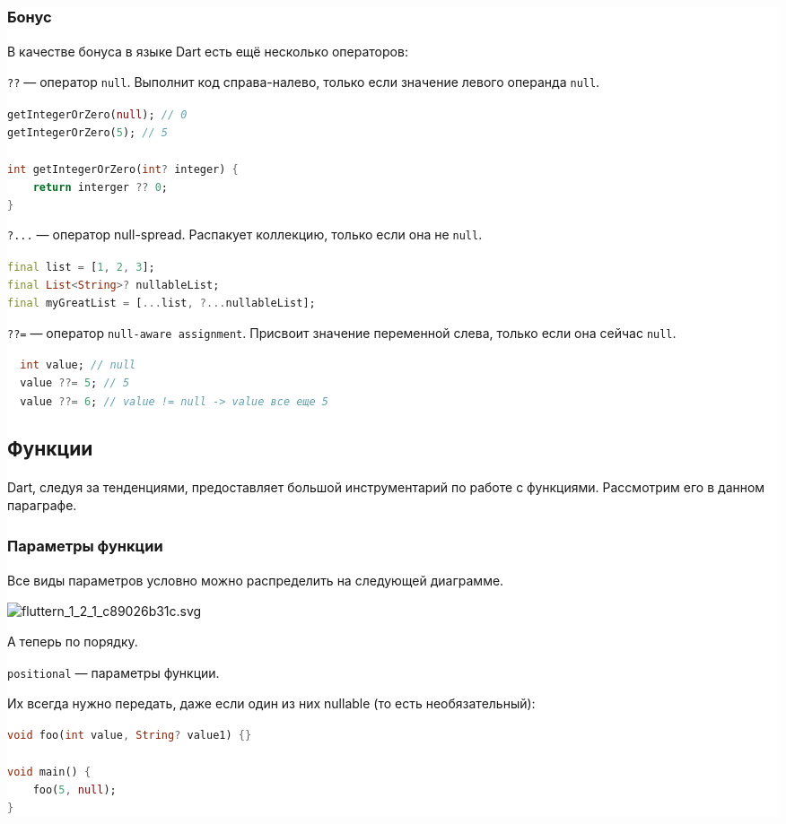 </p-important>

### Бонус

В качестве бонуса в языке Dart есть ещё несколько операторов:

`??` — оператор `null`. Выполнит код справа-налево, только если значение левого операнда `null`.

```dart
getIntegerOrZero(null); // 0
getIntegerOrZero(5); // 5

int getIntegerOrZero(int? integer) {
	return interger ?? 0;
}
```

`?...` — оператор null-spread. Распакует коллекцию, только если она не `null`.

```dart
final list = [1, 2, 3];
final List<String>? nullableList;
final myGreatList = [...list, ?...nullableList];
```

`??=` — оператор `null-aware assignment`. Присвоит значение переменной слева, только если она сейчас `null`.

```dart
  int value; // null
  value ??= 5; // 5
  value ??= 6; // value != null -> value все еще 5
```

## Функции

Dart, следуя за тенденциями, предоставляет большой инструментарий по работе с функциями. Рассмотрим его в данном параграфе.

### Параметры функции

Все виды параметров условно можно распределить на следующей диаграмме.

![fluttern_1_2_1_c89026b31c.svg](https://yastatic.net/s3/education-portal/media/fluttern_1_2_1_c89026b31c_1be7707adb.svg)

А теперь по порядку.

`positional` — параметры функции.

Их всегда нужно передать, даже если один из них nullable (то есть необязательный):

```dart
void foo(int value, String? value1) {}

void main() {
	foo(5, null);
}
```
